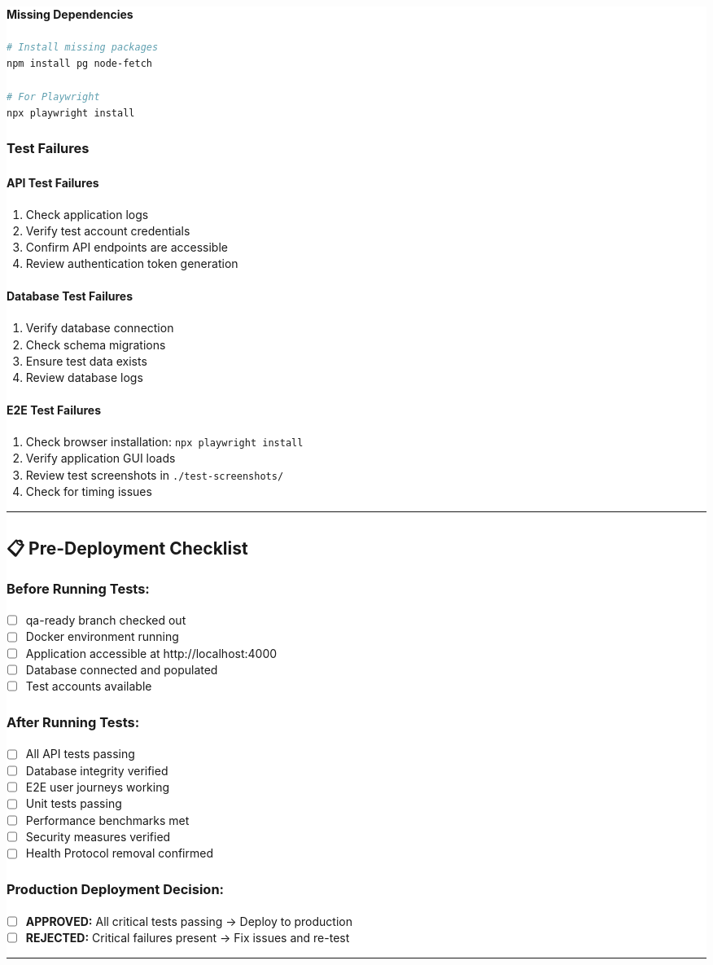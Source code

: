 #### Missing Dependencies
```bash
# Install missing packages
npm install pg node-fetch

# For Playwright
npx playwright install
```

### Test Failures

#### API Test Failures
1. Check application logs
2. Verify test account credentials
3. Confirm API endpoints are accessible
4. Review authentication token generation

#### Database Test Failures
1. Verify database connection
2. Check schema migrations
3. Ensure test data exists
4. Review database logs

#### E2E Test Failures
1. Check browser installation: `npx playwright install`
2. Verify application GUI loads
3. Review test screenshots in `./test-screenshots/`
4. Check for timing issues

---

## 📋 Pre-Deployment Checklist

### Before Running Tests:
- [ ] qa-ready branch checked out
- [ ] Docker environment running
- [ ] Application accessible at http://localhost:4000
- [ ] Database connected and populated
- [ ] Test accounts available

### After Running Tests:
- [ ] All API tests passing
- [ ] Database integrity verified
- [ ] E2E user journeys working
- [ ] Unit tests passing
- [ ] Performance benchmarks met
- [ ] Security measures verified
- [ ] Health Protocol removal confirmed

### Production Deployment Decision:
- [ ] **APPROVED:** All critical tests passing → Deploy to production
- [ ] **REJECTED:** Critical failures present → Fix issues and re-test

---